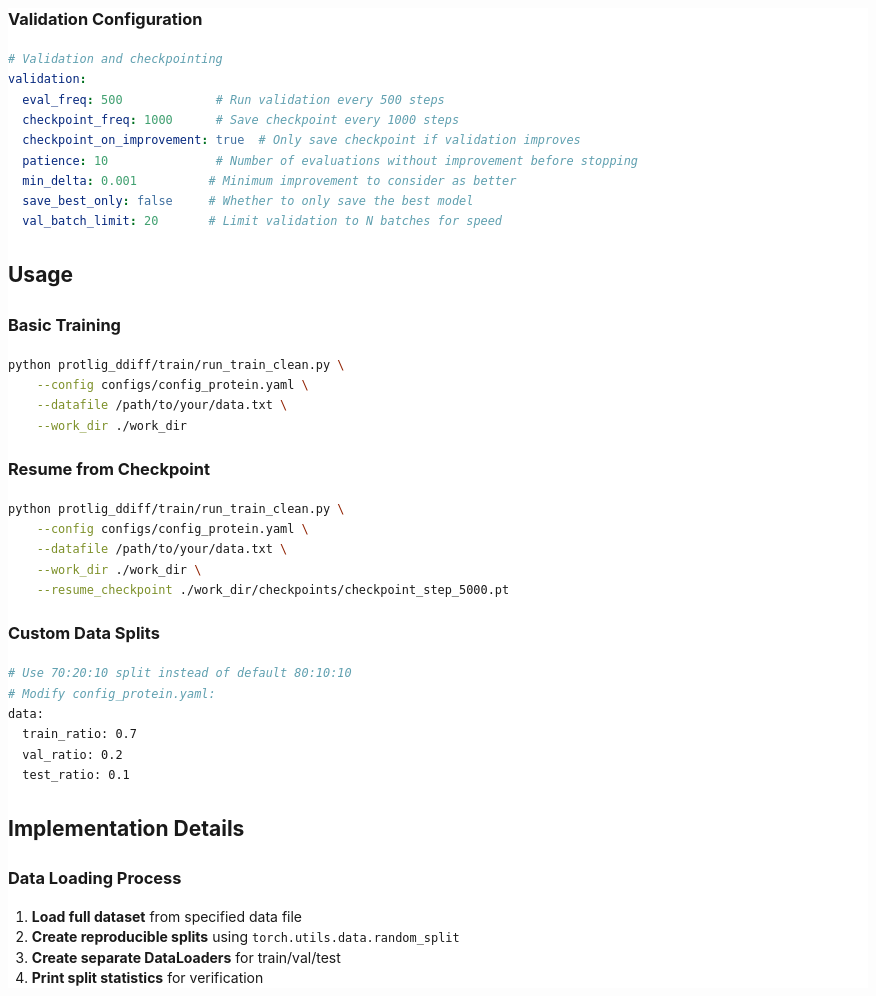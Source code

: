 ### Validation Configuration

```yaml
# Validation and checkpointing
validation:
  eval_freq: 500             # Run validation every 500 steps
  checkpoint_freq: 1000      # Save checkpoint every 1000 steps
  checkpoint_on_improvement: true  # Only save checkpoint if validation improves
  patience: 10               # Number of evaluations without improvement before stopping
  min_delta: 0.001          # Minimum improvement to consider as better
  save_best_only: false     # Whether to only save the best model
  val_batch_limit: 20       # Limit validation to N batches for speed
```

## Usage

### Basic Training

```bash
python protlig_ddiff/train/run_train_clean.py \
    --config configs/config_protein.yaml \
    --datafile /path/to/your/data.txt \
    --work_dir ./work_dir
```

### Resume from Checkpoint

```bash
python protlig_ddiff/train/run_train_clean.py \
    --config configs/config_protein.yaml \
    --datafile /path/to/your/data.txt \
    --work_dir ./work_dir \
    --resume_checkpoint ./work_dir/checkpoints/checkpoint_step_5000.pt
```

### Custom Data Splits

```bash
# Use 70:20:10 split instead of default 80:10:10
# Modify config_protein.yaml:
data:
  train_ratio: 0.7
  val_ratio: 0.2
  test_ratio: 0.1
```

## Implementation Details

### Data Loading Process

1. **Load full dataset** from specified data file
2. **Create reproducible splits** using `torch.utils.data.random_split`
3. **Create separate DataLoaders** for train/val/test
4. **Print split statistics** for verification
